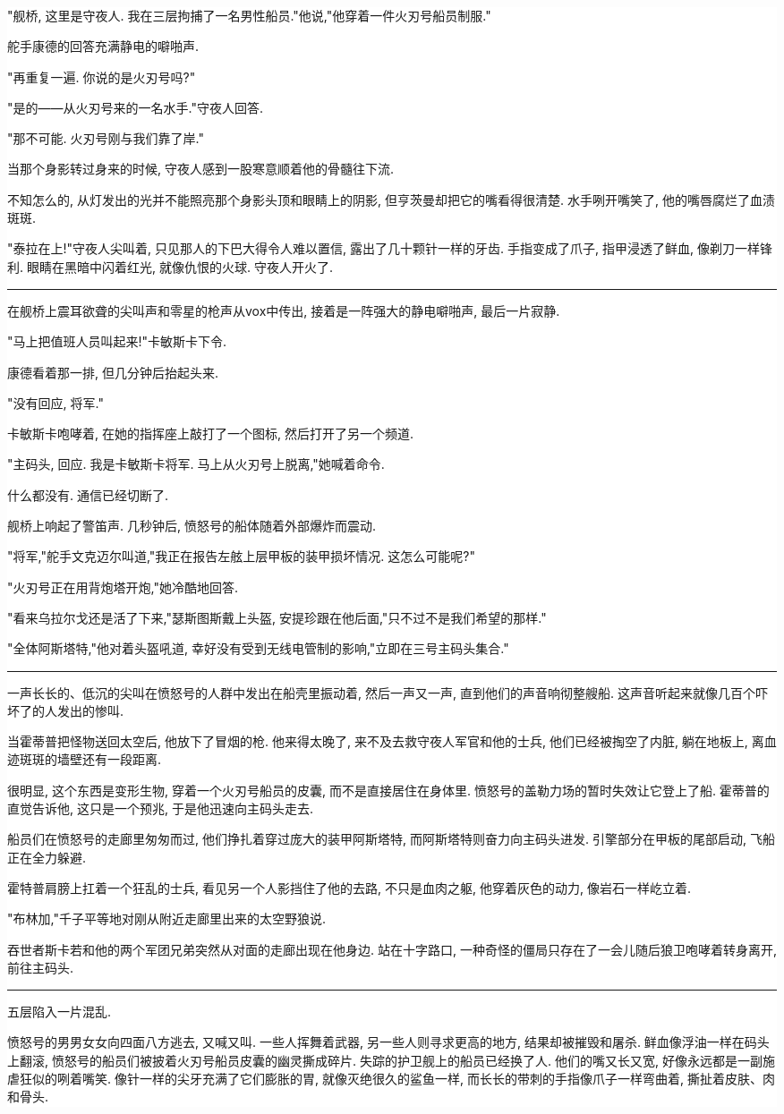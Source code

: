"舰桥, 这里是守夜人. 我在三层拘捕了一名男性船员."他说,"他穿着一件火刃号船员制服."

舵手康德的回答充满静电的噼啪声.

"再重复一遍. 你说的是火刃号吗?"

"是的——从火刃号来的一名水手."守夜人回答.

"那不可能. 火刃号刚与我们靠了岸."

当那个身影转过身来的时候, 守夜人感到一股寒意顺着他的骨髓往下流.

不知怎么的, 从灯发出的光并不能照亮那个身影头顶和眼睛上的阴影, 但亨茨曼却把它的嘴看得很清楚. 水手咧开嘴笑了, 他的嘴唇腐烂了血渍斑斑.

"泰拉在上!"守夜人尖叫着, 只见那人的下巴大得令人难以置信, 露出了几十颗针一样的牙齿. 手指变成了爪子, 指甲浸透了鲜血, 像剃刀一样锋利. 眼睛在黑暗中闪着红光, 就像仇恨的火球. 守夜人开火了.

--------

在舰桥上震耳欲聋的尖叫声和零星的枪声从vox中传出, 接着是一阵强大的静电噼啪声, 最后一片寂静.

"马上把值班人员叫起来!"卡敏斯卡下令.

康德看着那一排, 但几分钟后抬起头来.

"没有回应, 将军."

卡敏斯卡咆哮着, 在她的指挥座上敲打了一个图标, 然后打开了另一个频道.

"主码头, 回应. 我是卡敏斯卡将军. 马上从火刃号上脱离,"她喊着命令.

什么都没有. 通信已经切断了.

舰桥上响起了警笛声. 几秒钟后, 愤怒号的船体随着外部爆炸而震动.

"将军,"舵手文克迈尔叫道,"我正在报告左舷上层甲板的装甲损坏情况. 这怎么可能呢?"

"火刃号正在用背炮塔开炮,"她冷酷地回答.

"看来乌拉尔戈还是活了下来,"瑟斯图斯戴上头盔, 安提珍跟在他后面,"只不过不是我们希望的那样."

"全体阿斯塔特,"他对着头盔吼道, 幸好没有受到无线电管制的影响,"立即在三号主码头集合."

--------

一声长长的、低沉的尖叫在愤怒号的人群中发出在船壳里振动着, 然后一声又一声, 直到他们的声音响彻整艘船. 这声音听起来就像几百个吓坏了的人发出的惨叫.

当霍蒂普把怪物送回太空后, 他放下了冒烟的枪. 他来得太晚了, 来不及去救守夜人军官和他的士兵, 他们已经被掏空了内脏, 躺在地板上, 离血迹斑斑的墙壁还有一段距离.

很明显, 这个东西是变形生物, 穿着一个火刃号船员的皮囊, 而不是直接居住在身体里. 愤怒号的盖勒力场的暂时失效让它登上了船. 霍蒂普的直觉告诉他, 这只是一个预兆, 于是他迅速向主码头走去.

船员们在愤怒号的走廊里匆匆而过, 他们挣扎着穿过庞大的装甲阿斯塔特, 而阿斯塔特则奋力向主码头进发. 引擎部分在甲板的尾部启动, 飞船正在全力躲避.

霍特普肩膀上扛着一个狂乱的士兵, 看见另一个人影挡住了他的去路, 不只是血肉之躯, 他穿着灰色的动力, 像岩石一样屹立着.

"布林加,"千子平等地对刚从附近走廊里出来的太空野狼说.

吞世者斯卡若和他的两个军团兄弟突然从对面的走廊出现在他身边. 站在十字路口, 一种奇怪的僵局只存在了一会儿随后狼卫咆哮着转身离开, 前往主码头.

--------

五层陷入一片混乱.

愤怒号的男男女女向四面八方逃去, 又喊又叫. 一些人挥舞着武器, 另一些人则寻求更高的地方, 结果却被摧毁和屠杀. 鲜血像浮油一样在码头上翻滚, 愤怒号的船员们被披着火刃号船员皮囊的幽灵撕成碎片. 失踪的护卫舰上的船员已经换了人. 他们的嘴又长又宽, 好像永远都是一副施虐狂似的咧着嘴笑. 像针一样的尖牙充满了它们膨胀的胃, 就像灭绝很久的鲨鱼一样, 而长长的带刺的手指像爪子一样弯曲着, 撕扯着皮肤、肉和骨头.
